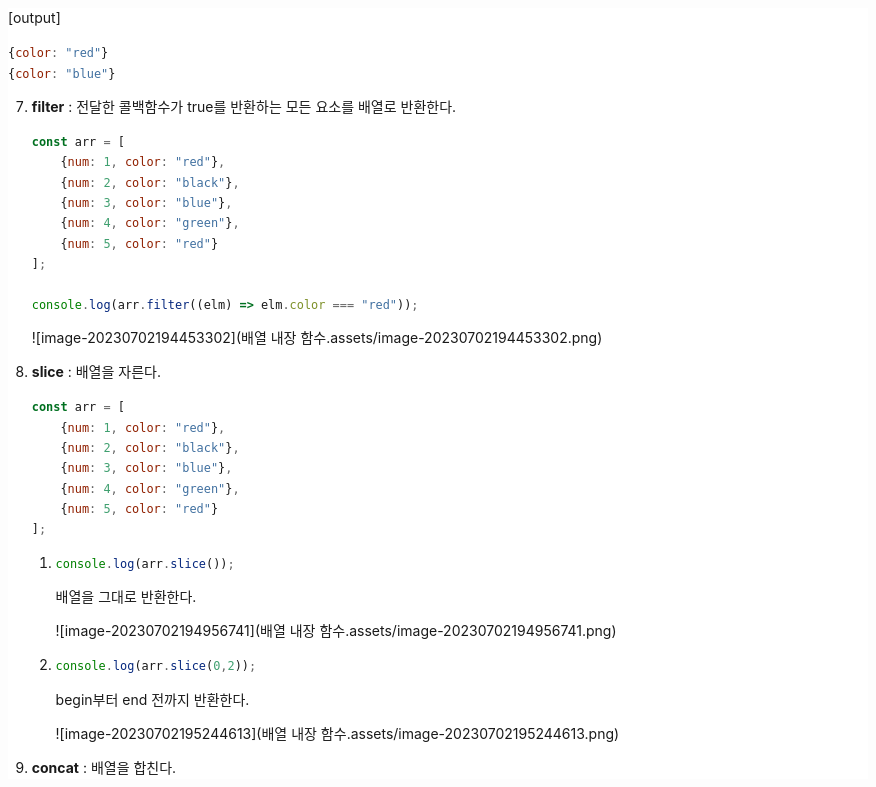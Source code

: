    [output]

   ```javascript
   {color: "red"}
   {color: "blue"}
   ```

   

7. **filter** : 전달한 콜백함수가 true를 반환하는 모든 요소를 배열로 반환한다.

   ```javascript
   const arr = [
       {num: 1, color: "red"},
       {num: 2, color: "black"},
       {num: 3, color: "blue"},
       {num: 4, color: "green"},
       {num: 5, color: "red"}
   ];
   
   console.log(arr.filter((elm) => elm.color === "red"));
   ```

   ![image-20230702194453302](배열 내장 함수.assets/image-20230702194453302.png)

   

8. **slice** : 배열을 자른다.

   ```javascript
   const arr = [
       {num: 1, color: "red"},
       {num: 2, color: "black"},
       {num: 3, color: "blue"},
       {num: 4, color: "green"},
       {num: 5, color: "red"}
   ];
   ```

   1. ```javascript
      console.log(arr.slice());
      ```

      배열을 그대로 반환한다.

      ![image-20230702194956741](배열 내장 함수.assets/image-20230702194956741.png)

      

   2. ```javascript
      console.log(arr.slice(0,2));
      ```

      begin부터 end 전까지 반환한다.

      ![image-20230702195244613](배열 내장 함수.assets/image-20230702195244613.png)

      

9. **concat** : 배열을 합친다.
